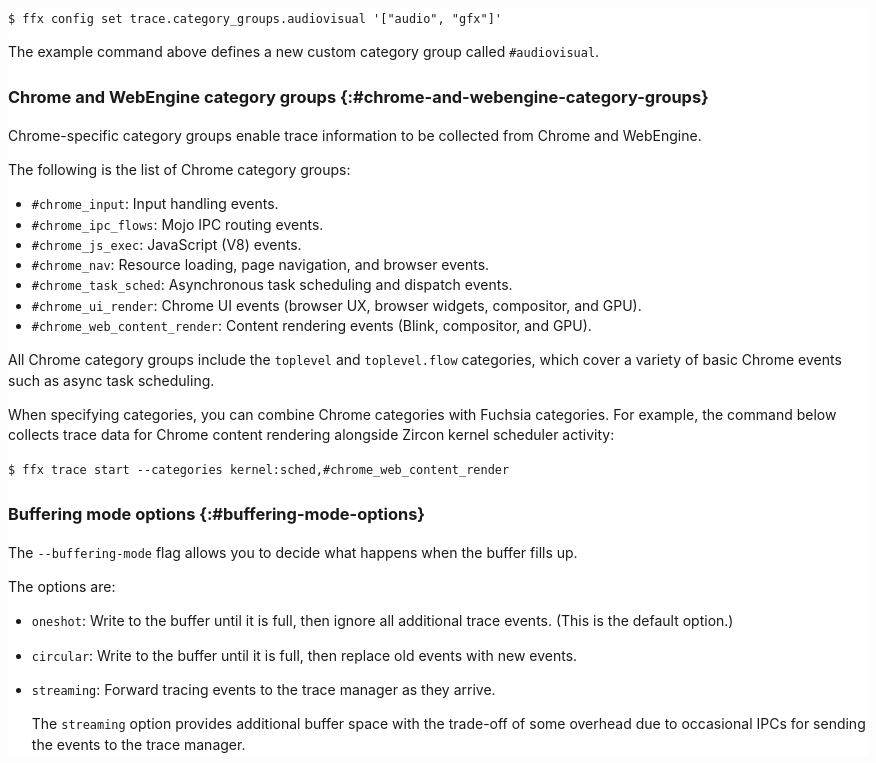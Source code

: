 ```none {:.devsite-disable-click-to-copy}
$ ffx config set trace.category_groups.audiovisual '["audio", "gfx"]'
```

The example command above defines a new custom category group called
`#audiovisual`.

### Chrome and WebEngine category groups {:#chrome-and-webengine-category-groups}

Chrome-specific category groups enable trace information to be
collected from Chrome and WebEngine.

The following is the list of Chrome category groups:

- `#chrome_input`: Input handling events.
- `#chrome_ipc_flows`: Mojo IPC routing events.
- `#chrome_js_exec`: JavaScript (V8) events.
- `#chrome_nav`: Resource loading, page navigation, and browser
   events.
- `#chrome_task_sched`: Asynchronous task scheduling and dispatch
   events.
- `#chrome_ui_render`: Chrome UI events (browser UX, browser
   widgets, compositor, and GPU).
- `#chrome_web_content_render`: Content rendering events (Blink,
   compositor, and GPU).

All Chrome category groups include the `toplevel` and `toplevel.flow`
categories, which cover a variety of basic Chrome events such as
async task scheduling.

When specifying categories, you can combine Chrome categories with
Fuchsia categories. For example, the command below collects trace data
for Chrome content rendering alongside Zircon kernel scheduler activity:

```none {:.devsite-disable-click-to-copy}
$ ffx trace start --categories kernel:sched,#chrome_web_content_render
```

### Buffering mode options {:#buffering-mode-options}

The `--buffering-mode` flag allows you to decide what happens when
the buffer fills up.

The options are:

- `oneshot`: Write to the buffer until it is full, then ignore all
  additional trace events. (This is the default option.)

- `circular`: Write to the buffer until it is full, then replace
  old events with new events.

- `streaming`: Forward tracing events to the trace manager as they
  arrive.

  The `streaming` option provides additional buffer space with the
  trade-off of some overhead due to occasional IPCs for sending the
  events to the trace manager.


[ffx-trace]: https://fuchsia.dev/reference/tools/sdk/ffx#trace
[fuchsia-tracing-system]: /docs/concepts/kernel/tracing-system.md
[register-a-trace-provider]: /docs/development/tracing/tutorial/register-a-trace-provider.md
[fxt]: /docs/reference/tracing/trace-format.md
[perfetto-viewer]: https://ui.perfetto.dev/#!/
[perfetto-docs]: https://perfetto.dev/docs/
[record-a-boot-trace]: /docs/development/tracing/advanced/recording-a-boot-trace.md
[record-a-cpu-trace]: /docs/development/tracing/advanced/recording-a-cpu-performance-trace.md
[trace-providers]: /docs/concepts/kernel/tracing-system.md#trace-providers
[view-device-information]: /docs/development/sdk/ffx/view-device-information.md